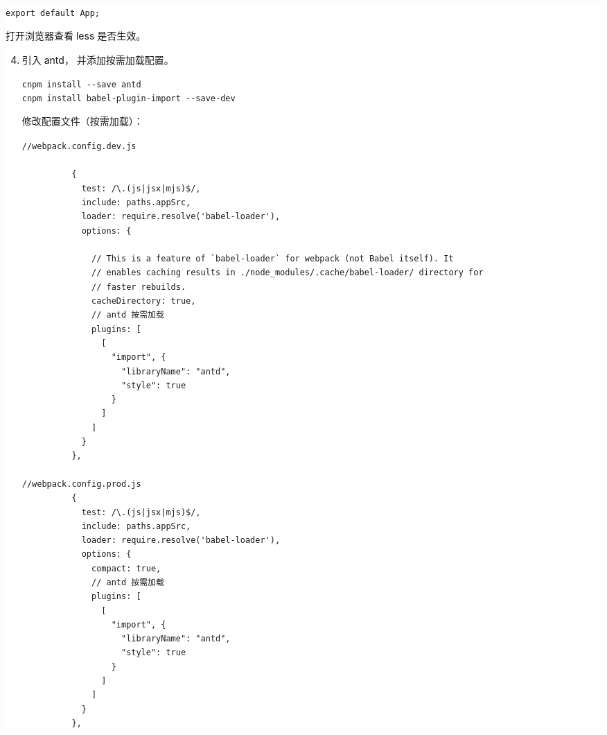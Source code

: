    ```
   export default App;
   ```

   打开浏览器查看 less 是否生效。

4. 引入 antd， 并添加按需加载配置。

   ```
   cnpm install --save antd
   cnpm install babel-plugin-import --save-dev
   ```

   修改配置文件（按需加载）：

   ```
   //webpack.config.dev.js

             {
               test: /\.(js|jsx|mjs)$/,
               include: paths.appSrc,
               loader: require.resolve('babel-loader'),
               options: {

                 // This is a feature of `babel-loader` for webpack (not Babel itself). It
                 // enables caching results in ./node_modules/.cache/babel-loader/ directory for
                 // faster rebuilds.
                 cacheDirectory: true,
                 // antd 按需加载
                 plugins: [
                   [
                     "import", {
                       "libraryName": "antd",
                       "style": true
                     }
                   ]
                 ]
               }
             },

   //webpack.config.prod.js
             {
               test: /\.(js|jsx|mjs)$/,
               include: paths.appSrc,
               loader: require.resolve('babel-loader'),
               options: {
                 compact: true,
                 // antd 按需加载
                 plugins: [
                   [
                     "import", {
                       "libraryName": "antd",
                       "style": true
                     }
                   ]
                 ]
               }
             },
   ```
